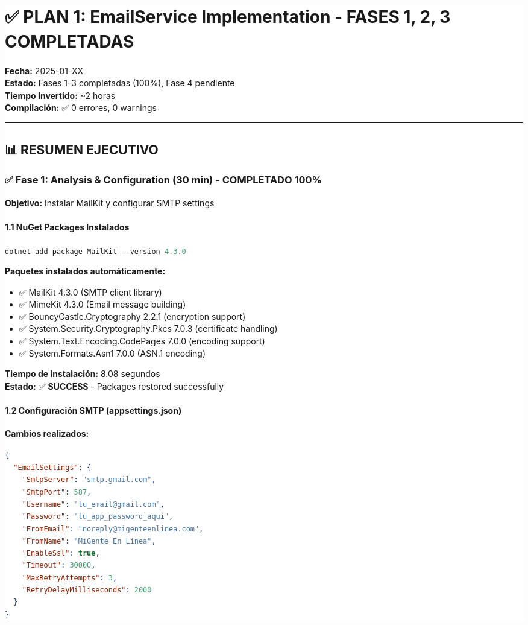 # ✅ PLAN 1: EmailService Implementation - FASES 1, 2, 3 COMPLETADAS

**Fecha:** 2025-01-XX  
**Estado:** Fases 1-3 completadas (100%), Fase 4 pendiente  
**Tiempo Invertido:** ~2 horas  
**Compilación:** ✅ 0 errores, 0 warnings

---

## 📊 RESUMEN EJECUTIVO

### ✅ Fase 1: Analysis & Configuration (30 min) - COMPLETADO 100%

**Objetivo:** Instalar MailKit y configurar SMTP settings

#### 1.1 NuGet Packages Instalados

```powershell
dotnet add package MailKit --version 4.3.0
```

**Paquetes instalados automáticamente:**

- ✅ MailKit 4.3.0 (SMTP client library)
- ✅ MimeKit 4.3.0 (Email message building)
- ✅ BouncyCastle.Cryptography 2.2.1 (encryption support)
- ✅ System.Security.Cryptography.Pkcs 7.0.3 (certificate handling)
- ✅ System.Text.Encoding.CodePages 7.0.0 (encoding support)
- ✅ System.Formats.Asn1 7.0.0 (ASN.1 encoding)

**Tiempo de instalación:** 8.08 segundos  
**Estado:** ✅ **SUCCESS** - Packages restored successfully

#### 1.2 Configuración SMTP (appsettings.json)

**Cambios realizados:**

```json
{
  "EmailSettings": {
    "SmtpServer": "smtp.gmail.com",
    "SmtpPort": 587,
    "Username": "tu_email@gmail.com",
    "Password": "tu_app_password_aqui",
    "FromEmail": "noreply@migenteenlinea.com",
    "FromName": "MiGente En Línea",
    "EnableSsl": true,
    "Timeout": 30000,
    "MaxRetryAttempts": 3,
    "RetryDelayMilliseconds": 2000
  }
}
```
